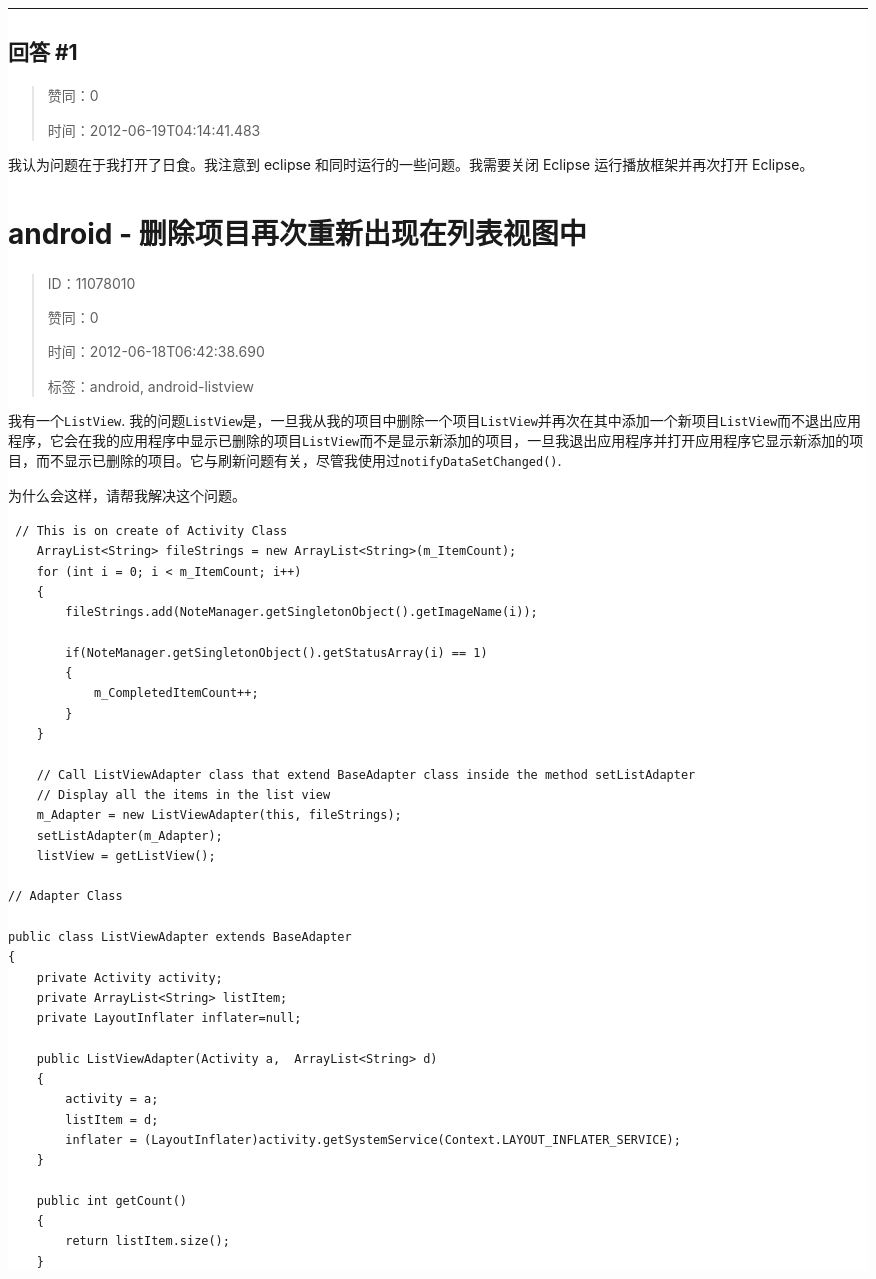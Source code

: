 * * *

## 回答 #1

> 赞同：0
> 
> 时间：2012-06-19T04:14:41.483

我认为问题在于我打开了日食。我注意到 eclipse 和同时运行的一些问题。我需要关闭 Eclipse 运行播放框架并再次打开 Eclipse。

# android - 删除项目再次重新出现在列表视图中

> ID：11078010
> 
> 赞同：0
> 
> 时间：2012-06-18T06:42:38.690
> 
> 标签：android, android-listview

我有一个`ListView`. 我的问题`ListView`是，一旦我从我的项目中删除一个项目`ListView`并再次在其中添加一个新项目`ListView`而不退出应用程序，它会在我的应用程序中显示已删除的项目`ListView`而不是显示新添加的项目，一旦我退出应用程序并打开应用程序它显示新添加的项目，而不显示已删除的项目。它与刷新问题有关，尽管我使用过`notifyDataSetChanged()`.

为什么会这样，请帮我解决这个问题。

```
 // This is on create of Activity Class
    ArrayList<String> fileStrings = new ArrayList<String>(m_ItemCount);     
    for (int i = 0; i < m_ItemCount; i++)
    {
        fileStrings.add(NoteManager.getSingletonObject().getImageName(i));

        if(NoteManager.getSingletonObject().getStatusArray(i) == 1)
        {
            m_CompletedItemCount++;     
        }
    }

    // Call ListViewAdapter class that extend BaseAdapter class inside the method setListAdapter
    // Display all the items in the list view 
    m_Adapter = new ListViewAdapter(this, fileStrings);
    setListAdapter(m_Adapter);      
    listView = getListView();

// Adapter Class

public class ListViewAdapter extends BaseAdapter 
{
    private Activity activity;
    private ArrayList<String> listItem;
    private LayoutInflater inflater=null;

    public ListViewAdapter(Activity a,  ArrayList<String> d) 
    {
        activity = a;
        listItem = d;
        inflater = (LayoutInflater)activity.getSystemService(Context.LAYOUT_INFLATER_SERVICE);
    }

    public int getCount() 
    {
        return listItem.size();
    }

```